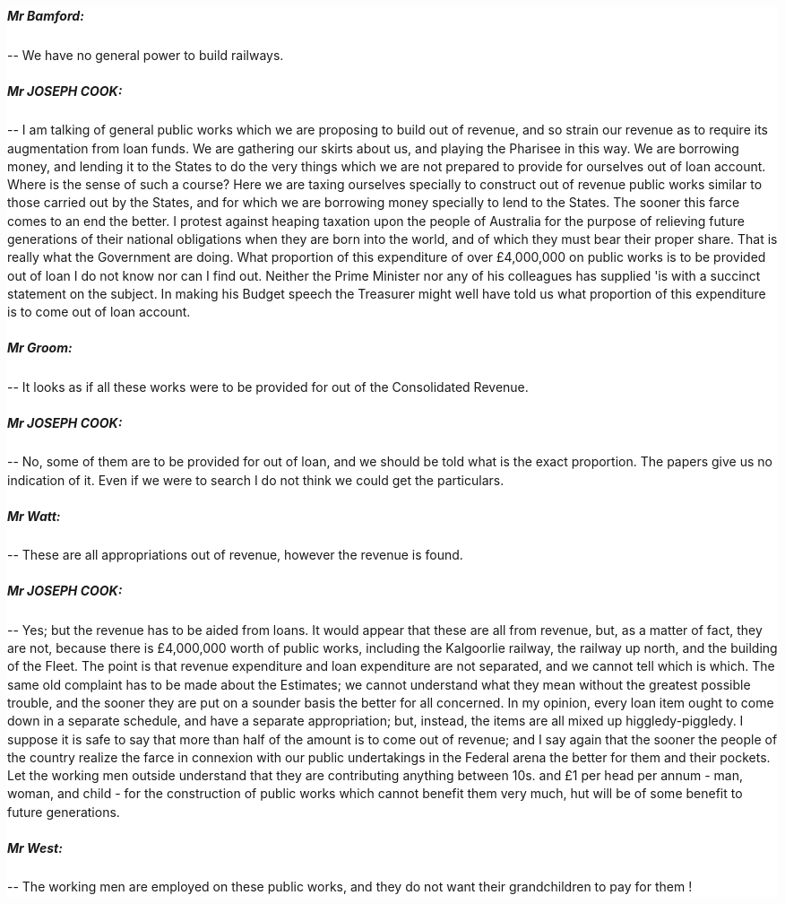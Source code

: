 ##### Mr Bamford:

-- We have no general power to build railways. 

##### Mr JOSEPH COOK:

-- I am talking of general public works which we are proposing to build out of revenue, and so strain our revenue as to require its augmentation from loan funds. We are gathering our skirts about us, and playing the Pharisee in this way. We are borrowing money, and lending it to the States to do the very things which we are not prepared to provide for ourselves out of loan account. Where is the sense of such a course? Here we are taxing ourselves specially to construct out of revenue public works similar to those carried out by the States, and for which we are borrowing money specially to lend to the States. The sooner this farce comes to an end the better. I protest against heaping taxation upon the people of Australia for the purpose of relieving future generations of their national obligations when they are born into the world, and of which they must bear their proper share. That is really what the Government are doing. What proportion of this expenditure of over £4,000,000 on public works is to be provided out of loan I do not know nor can I find out. Neither the Prime Minister nor any of his colleagues has supplied 'is with a succinct statement on the subject. In making his Budget speech the Treasurer might well have told us what proportion of this expenditure is to come out of loan account. 

##### Mr Groom:

-- It looks as if all these works were to be provided for out of the Consolidated Revenue. 

##### Mr JOSEPH COOK:

-- No, some of them are to be provided for out of loan, and we should be told what is the exact proportion. The papers give us no indication of it. Even if we were to search I do not think we could  get  the particulars. 

##### Mr Watt:

-- These are all appropriations out of revenue, however the revenue is found. 

##### Mr JOSEPH COOK:

-- Yes; but the revenue has to be aided from loans. It would appear that these are all from revenue, but, as a matter of fact, they are not, because there is £4,000,000 worth of public works, including the Kalgoorlie railway, the railway up north, and the building of the Fleet. The point is that revenue expenditure and loan expenditure are not separated, and we cannot tell which is which. The same old complaint has to be made about the Estimates; we cannot understand what they mean without the greatest possible trouble, and the sooner they are put on a sounder basis the better for all concerned. In my opinion, every loan item ought to come down in a separate schedule, and have a separate appropriation; but, instead, the items are all mixed up higgledy-piggledy. I suppose it is safe to say that more than half of the amount is to come out of revenue; and I say again that the sooner the people of the country realize the farce in connexion with our public undertakings in the Federal arena the better for them and their pockets. Let the working men outside understand that they are contributing anything between 10s. and £1 per head per annum - man, woman, and child - for the construction of public works which cannot benefit them very much, hut will be of some benefit to future generations. 

##### Mr West:

-- The working men are employed on these public works, and they do not want their grandchildren to pay for them ! 
